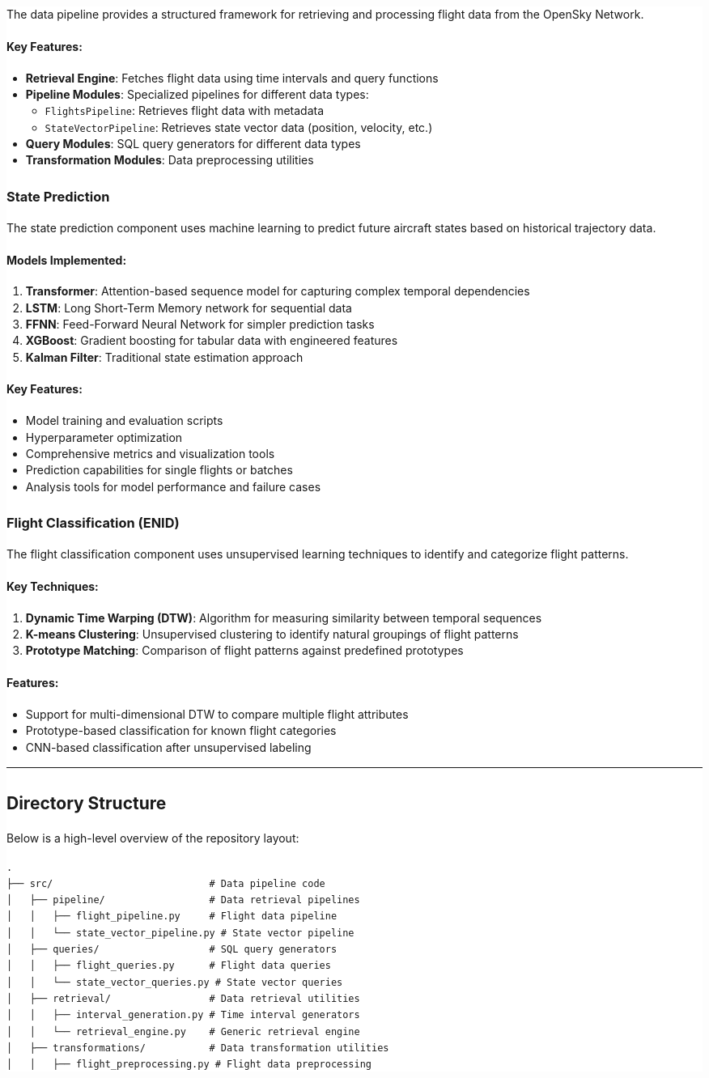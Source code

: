The data pipeline provides a structured framework for retrieving and processing flight data from the OpenSky Network.

#### Key Features:
- **Retrieval Engine**: Fetches flight data using time intervals and query functions
- **Pipeline Modules**: Specialized pipelines for different data types:
  - `FlightsPipeline`: Retrieves flight data with metadata
  - `StateVectorPipeline`: Retrieves state vector data (position, velocity, etc.)
- **Query Modules**: SQL query generators for different data types
- **Transformation Modules**: Data preprocessing utilities

### State Prediction

The state prediction component uses machine learning to predict future aircraft states based on historical trajectory data.

#### Models Implemented:
1. **Transformer**: Attention-based sequence model for capturing complex temporal dependencies
2. **LSTM**: Long Short-Term Memory network for sequential data
3. **FFNN**: Feed-Forward Neural Network for simpler prediction tasks
4. **XGBoost**: Gradient boosting for tabular data with engineered features
5. **Kalman Filter**: Traditional state estimation approach

#### Key Features:
- Model training and evaluation scripts
- Hyperparameter optimization
- Comprehensive metrics and visualization tools
- Prediction capabilities for single flights or batches
- Analysis tools for model performance and failure cases

### Flight Classification (ENID)

The flight classification component uses unsupervised learning techniques to identify and categorize flight patterns.

#### Key Techniques:
1. **Dynamic Time Warping (DTW)**: Algorithm for measuring similarity between temporal sequences
2. **K-means Clustering**: Unsupervised clustering to identify natural groupings of flight patterns
3. **Prototype Matching**: Comparison of flight patterns against predefined prototypes

#### Features:
- Support for multi-dimensional DTW to compare multiple flight attributes
- Prototype-based classification for known flight categories
- CNN-based classification after unsupervised labeling

---

## Directory Structure

Below is a high-level overview of the repository layout:

```
.
├── src/                           # Data pipeline code
│   ├── pipeline/                  # Data retrieval pipelines
│   │   ├── flight_pipeline.py     # Flight data pipeline
│   │   └── state_vector_pipeline.py # State vector pipeline
│   ├── queries/                   # SQL query generators
│   │   ├── flight_queries.py      # Flight data queries
│   │   └── state_vector_queries.py # State vector queries
│   ├── retrieval/                 # Data retrieval utilities
│   │   ├── interval_generation.py # Time interval generators
│   │   └── retrieval_engine.py    # Generic retrieval engine
│   ├── transformations/           # Data transformation utilities
│   │   ├── flight_preprocessing.py # Flight data preprocessing
```